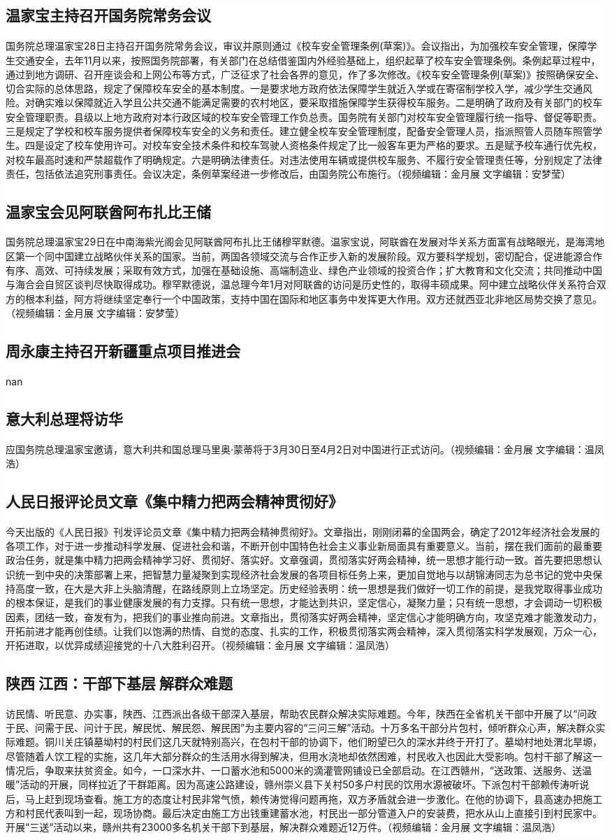
## 温家宝主持召开国务院常务会议


国务院总理温家宝28日主持召开国务院常务会议，审议并原则通过《校车安全管理条例(草案)》。会议指出，为加强校车安全管理，保障学生交通安全，去年11月以来，按照国务院部署，有关部门在总结借鉴国内外经验基础上，组织起草了校车安全管理条例。条例起草过程中，通过到地方调研、召开座谈会和上网公布等方式，广泛征求了社会各界的意见，作了多次修改。《校车安全管理条例(草案)》按照确保安全、切合实际的总体思路，规定了保障校车安全的基本制度。一是要求地方政府依法保障学生就近入学或在寄宿制学校入学，减少学生交通风险。对确实难以保障就近入学且公共交通不能满足需要的农村地区，要采取措施保障学生获得校车服务。二是明确了政府及有关部门的校车安全管理职责。县级以上地方政府对本行政区域的校车安全管理工作负总责。国务院有关部门对校车安全管理履行统一指导、督促等职责。三是规定了学校和校车服务提供者保障校车安全的义务和责任。建立健全校车安全管理制度，配备安全管理人员，指派照管人员随车照管学生。四是设定了校车使用许可。对校车安全技术条件和校车驾驶人资格条件规定了比一般客车更为严格的要求。五是赋予校车通行优先权，对校车最高时速和严禁超载作了明确规定。六是明确法律责任。对违法使用车辆或提供校车服务、不履行安全管理责任等，分别规定了法律责任，包括依法追究刑事责任。会议决定，条例草案经进一步修改后，由国务院公布施行。（视频编辑：金月展 文字编辑：安梦莹）


## 温家宝会见阿联酋阿布扎比王储


国务院总理温家宝29日在中南海紫光阁会见阿联酋阿布扎比王储穆罕默德。温家宝说，阿联酋在发展对华关系方面富有战略眼光，是海湾地区第一个同中国建立战略伙伴关系的国家。当前，两国各领域交流与合作正步入新的发展阶段。双方要科学规划，密切配合，促进能源合作有序、高效、可持续发展；采取有效方式，加强在基础设施、高端制造业、绿色产业领域的投资合作；扩大教育和文化交流；共同推动中国与海合会自贸区谈判尽快取得成功。穆罕默德说，温总理今年1月对阿联酋的访问是历史性的，取得丰硕成果。阿中建立战略伙伴关系符合双方的根本利益，阿方将继续坚定奉行一个中国政策，支持中国在国际和地区事务中发挥更大作用。双方还就西亚北非地区局势交换了意见。（视频编辑：金月展 文字编辑：安梦莹）


## 周永康主持召开新疆重点项目推进会


nan


## 意大利总理将访华


应国务院总理温家宝邀请，意大利共和国总理马里奥·蒙蒂将于3月30日至4月2日对中国进行正式访问。（视频编辑：金月展 文字编辑：温凤浩）


## 人民日报评论员文章《集中精力把两会精神贯彻好》


今天出版的《人民日报》刊发评论员文章《集中精力把两会精神贯彻好》。文章指出，刚刚闭幕的全国两会，确定了2012年经济社会发展的各项工作，对于进一步推动科学发展、促进社会和谐，不断开创中国特色社会主义事业新局面具有重要意义。当前，摆在我们面前的最重要政治任务，就是集中精力把两会精神学习好、贯彻好、落实好。文章强调，贯彻落实好两会精神，统一思想才能行动一致。首先要把思想认识统一到中央的决策部署上来，把智慧力量凝聚到实现经济社会发展的各项目标任务上来，更加自觉地与以胡锦涛同志为总书记的党中央保持高度一致，在大是大非上头脑清醒，在路线原则上立场坚定。历史经验表明：统一思想是我们做好一切工作的前提，是我党取得事业成功的根本保证，是我们的事业健康发展的有力支撑。只有统一思想，才能达到共识，坚定信心，凝聚力量；只有统一思想，才会调动一切积极因素，团结一致，奋发有为，把我们的事业推向前进。文章指出，贯彻落实好两会精神，坚定信心才能明确方向，攻坚克难才能激发动力，开拓前进才能再创佳绩。让我们以饱满的热情、自觉的态度、扎实的工作，积极贯彻落实两会精神，深入贯彻落实科学发展观，万众一心，开拓进取，以优异成绩迎接党的十八大胜利召开。（视频编辑：金月展 文字编辑：温凤浩）


## 陕西 江西：干部下基层 解群众难题


访民情、听民意、办实事，陕西、江西派出各级干部深入基层，帮助农民群众解决实际难题。今年，陕西在全省机关干部中开展了以“问政于民、问需于民、问计于民，解民忧、解民怨、解民困”为主要内容的“三问三解”活动。十万多名干部分片包村，倾听群众心声，解决群众实际难题。铜川关庄镇墓坳村的村民们这几天就特别高兴，在包村干部的协调下，他们盼望已久的深水井终于开打了。墓坳村地处渭北旱塬，尽管随着人饮工程的实施，这几年大部分群众的生活用水得到解决，但用水浇地却依然困难，村民收入也因此大受影响。包村干部了解这一情况后，争取来扶贫资金。如今，一口深水井、一口蓄水池和5000米的滴灌管网铺设已全部启动。在江西赣州，“送政策、送服务、送温暖”活动的开展，同样拉近了干群距离。因为高速公路建设，赣州崇义县下关村50多户村民的饮用水源被破坏。下派包村干部赖传涛听说后，马上赶到现场查看。施工方的态度让村民非常气愤，赖传涛觉得问题再拖，双方矛盾就会进一步激化。在他的协调下，县高速办把施工方和村民代表叫到一起，现场协商。最后决定由施工方出钱重建蓄水池，村民出一部分管道入户的安装费，把水从山上直接引到村民家中。开展“三送“活动以来，赣州共有23000多名机关干部下到基层，解决群众难题近12万件。（视频编辑：金月展 文字编辑：温凤浩）
